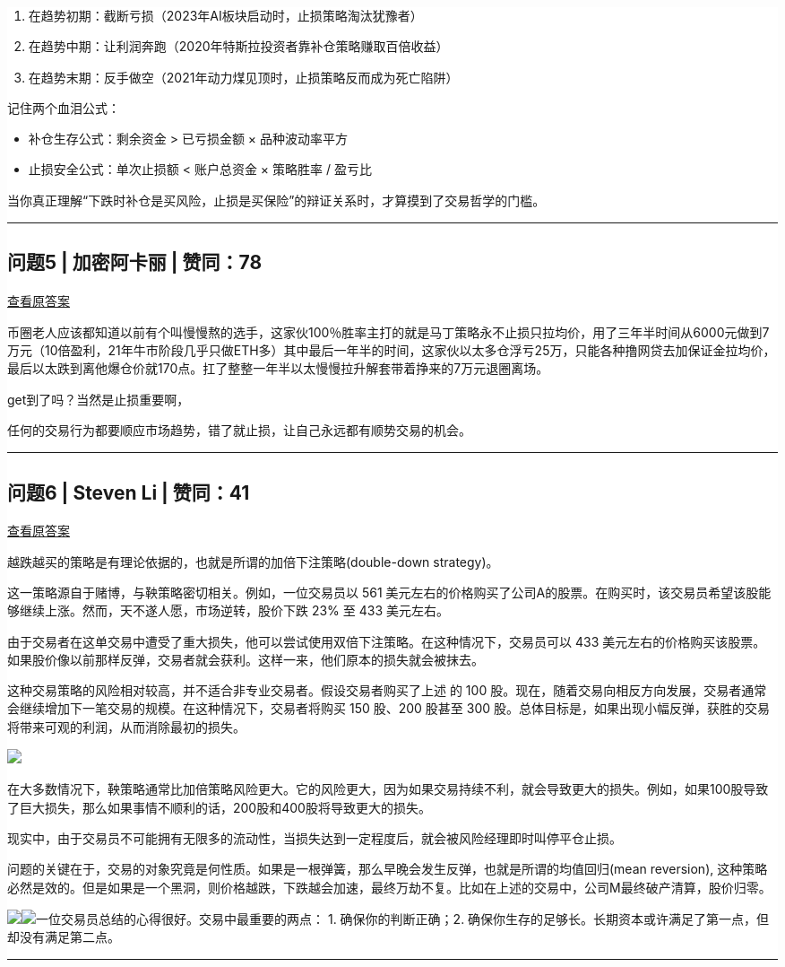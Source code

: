 1. 在趋势初期：截断亏损（2023年AI板块启动时，止损策略淘汰犹豫者） 

2. 在趋势中期：让利润奔跑（2020年特斯拉投资者靠补仓策略赚取百倍收益） 

3. 在趋势末期：反手做空（2021年动力煤见顶时，止损策略反而成为死亡陷阱） 

  

记住两个血泪公式：

- 补仓生存公式：剩余资金 > 已亏损金额 × 品种波动率平方 

- 止损安全公式：单次止损额 < 账户总资金 × 策略胜率 / 盈亏比 

  

当你真正理解“下跌时补仓是买风险，止损是买保险”的辩证关系时，才算摸到了交易哲学的门槛。

---

## 问题5 | 加密阿卡丽 | 赞同：78

[查看原答案](https://www.zhihu.com/question/7124434348/answer/63879966396)

币圈老人应该都知道以前有个叫慢慢熬的选手，这家伙100％胜率主打的就是马丁策略永不止损只拉均价，用了三年半时间从6000元做到7万元（10倍盈利，21年牛市阶段几乎只做ETH多）其中最后一年半的时间，这家伙以太多仓浮亏25万，只能各种撸网贷去加保证金拉均价，最后以太跌到离他爆仓价就170点。扛了整整一年半以太慢慢拉升解套带着挣来的7万元退圈离场。

get到了吗？当然是止损重要啊，

任何的交易行为都要顺应市场趋势，错了就止损，让自己永远都有顺势交易的机会。

---

## 问题6 | Steven Li | 赞同：41

[查看原答案](https://www.zhihu.com/question/7124434348/answer/63167682045)

越跌越买的策略是有理论依据的，也就是所谓的加倍下注策略(double-down strategy)。

这一策略源自于赌博，与鞅策略密切相关。例如，一位交易员以 561 美元左右的价格购买了公司A的股票。在购买时，该交易员希望该股能够继续上涨。然而，天不遂人愿，市场逆转，股价下跌 23% 至 433 美元左右。  
  
由于交易者在这单交易中遭受了重大损失，他可以尝试使用双倍下注策略。在这种情况下，交易员可以 433 美元左右的价格购买该股票。如果股价像以前那样反弹，交易者就会获利。这样一来，他们原本的损失就会被抹去。  
  
这种交易策略的风险相对较高，并不适合非专业交易者。假设交易者购买了上述 的 100 股。现在，随着交易向相反方向发展，交易者通常会继续增加下一笔交易的规模。在这种情况下，交易者将购买 150 股、200 股甚至 300 股。总体目标是，如果出现小幅反弹，获胜的交易将带来可观的利润，从而消除最初的损失。

![](https://picx.zhimg.com/50/v2-6dd8d8cbd1e3826a84b653eb5d62bd4f_720w.jpg?source=1def8aca)  
  
在大多数情况下，鞅策略通常比加倍策略风险更大。它的风险更大，因为如果交易持续不利，就会导致更大的损失。例如，如果100股导致了巨大损失，那么如果事情不顺利的话，200股和400股将导致更大的损失。  
  
现实中，由于交易员不可能拥有无限多的流动性，当损失达到一定程度后，就会被风险经理即时叫停平仓止损。

问题的关键在于，交易的对象究竟是何性质。如果是一根弹簧，那么早晚会发生反弹，也就是所谓的均值回归(mean reversion), 这种策略必然是效的。但是如果是一个黑洞，则价格越跌，下跌越会加速，最终万劫不复。比如在上述的交易中，公司M最终破产清算，股价归零。

![](https://pica.zhimg.com/50/v2-dfe2c3789a1a7d107fdf750d7fe5f83c_720w.jpg?source=1def8aca)![](https://pic1.zhimg.com/50/v2-d83c187de98d7ca1051dcb889393fe0a_720w.jpg?source=1def8aca)一位交易员总结的心得很好。交易中最重要的两点： 1. 确保你的判断正确；2. 确保你生存的足够长。长期资本或许满足了第一点，但却没有满足第二点。

---
